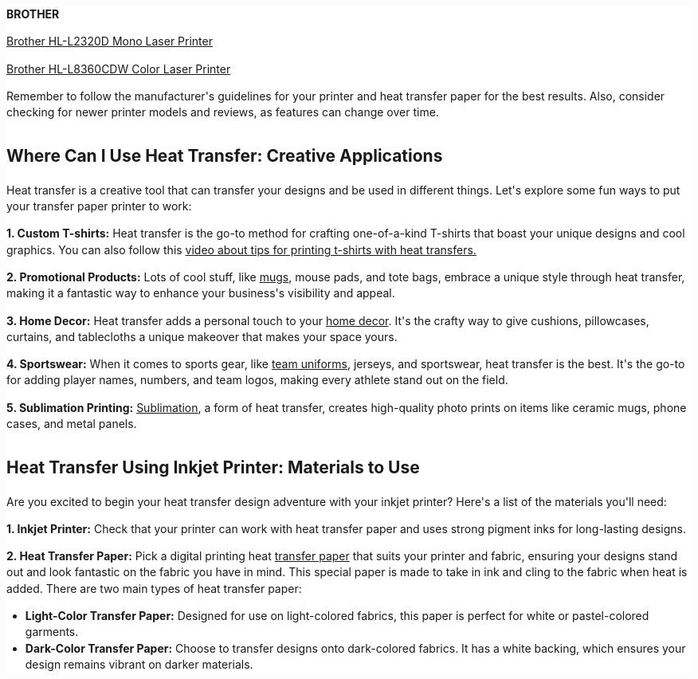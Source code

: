 **BROTHER**

[Brother HL-L2320D Mono Laser Printer](https://www.amazon.com/Brother-HL-L2320D-Mono-Laser-Printer/dp/B00LEA5EHO?tag=pptrx293-20&asc_source=browser&asc_refurl=https%3A%2F%2Fwww.popphoto.com%2Fgear-reviews%2Fbest-printers-for-heat-transfers&ascsubtag=0000PP0000177063O1440065420231031170119+++++++++++++++++++++++++++++++++++++++++++++++++++++++++++++&th=1)

[Brother HL-L8360CDW Color Laser Printer](https://www.amazon.com/Brother-HL-L8360CDW-Networking-Automatic-Replenishment/dp/B06XDSMKLT?th=1)

Remember to follow the manufacturer's guidelines for your printer and heat transfer paper for the best results. Also, consider checking for newer printer models and reviews, as features can change over time.

## Where Can I Use Heat Transfer: Creative Applications

Heat transfer is a creative tool that can transfer your designs and be used in different things. Let's explore some fun ways to put your transfer paper printer to work:

**1. Custom T-shirts:** Heat transfer is the go-to method for crafting one-of-a-kind T-shirts that boast your unique designs and cool graphics. You can also follow this [video about tips for printing t-shirts with heat transfers.](https://www.youtube.com/watch?v=PYo41LXHjOo)

**2. Promotional Products:** Lots of cool stuff, like [mugs](https://www.youtube.com/watch?v=xEongoLJPis), mouse pads, and tote bags, embrace a unique style through heat transfer, making it a fantastic way to enhance your business's visibility and appeal.

**3. Home Decor:** Heat transfer adds a personal touch to your [home decor](https://www.coastalbusiness.com/blog/heat-transfer-vinyl/use-heat-transfer-vinyl-on-home-decor.html). It's the crafty way to give cushions, pillowcases, curtains, and tablecloths a unique makeover that makes your space yours.

**4. Sportswear:** When it comes to sports gear, like [team uniforms](https://www.youtube.com/watch?v=QEy4j1JgP5Q), jerseys, and sportswear, heat transfer is the best. It's the go-to for adding player names, numbers, and team logos, making every athlete stand out on the field.

**5. Sublimation Printing:** [Sublimation](https://www.printful.com/blog/what-is-sublimation-printing#:~:text=Sublimation%20printing%20is%20a%20digital,it%20with%20a%20heat%20press), a form of heat transfer, creates high-quality photo prints on items like ceramic mugs, phone cases, and metal panels.

## Heat Transfer Using Inkjet Printer: Materials to Use

Are you excited to begin your heat transfer design adventure with your inkjet printer? Here's a list of the materials you'll need:

**1. Inkjet Printer:** Check that your printer can work with heat transfer paper and uses strong pigment inks for long-lasting designs.

**2. Heat Transfer Paper:** Pick a digital printing heat [transfer paper](https://www.compandsave.com/paper/transfer-paper) that suits your printer and fabric, ensuring your designs stand out and look fantastic on the fabric you have in mind. This special paper is made to take in ink and cling to the fabric when heat is added. There are two main types of heat transfer paper:

* **Light-Color Transfer Paper:** Designed for use on light-colored fabrics, this paper is perfect for white or pastel-colored garments.
* **Dark-Color Transfer Paper:** Choose to transfer designs onto dark-colored fabrics. It has a white backing, which ensures your design remains vibrant on darker materials.
